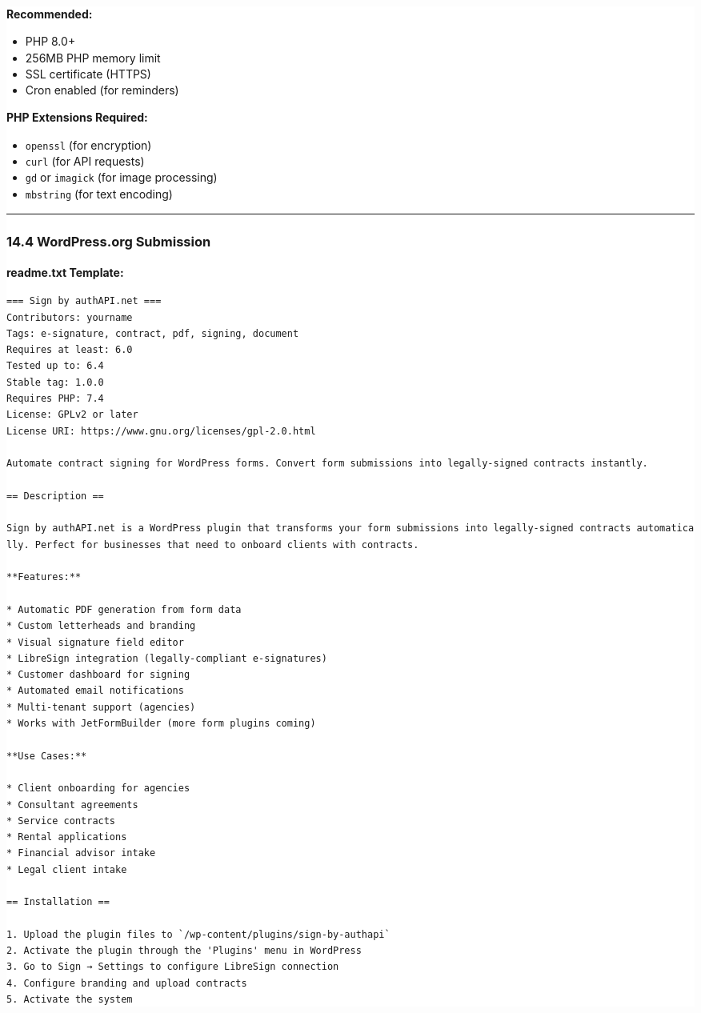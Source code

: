 **Recommended:**

* PHP 8.0+  
* 256MB PHP memory limit  
* SSL certificate (HTTPS)  
* Cron enabled (for reminders)

**PHP Extensions Required:**

* `openssl` (for encryption)  
* `curl` (for API requests)  
* `gd` or `imagick` (for image processing)  
* `mbstring` (for text encoding)

---

### **14.4 WordPress.org Submission**

**readme.txt Template:**

```
=== Sign by authAPI.net ===
Contributors: yourname
Tags: e-signature, contract, pdf, signing, document
Requires at least: 6.0
Tested up to: 6.4
Stable tag: 1.0.0
Requires PHP: 7.4
License: GPLv2 or later
License URI: https://www.gnu.org/licenses/gpl-2.0.html

Automate contract signing for WordPress forms. Convert form submissions into legally-signed contracts instantly.

== Description ==

Sign by authAPI.net is a WordPress plugin that transforms your form submissions into legally-signed contracts automatically. Perfect for businesses that need to onboard clients with contracts.

**Features:**

* Automatic PDF generation from form data
* Custom letterheads and branding
* Visual signature field editor
* LibreSign integration (legally-compliant e-signatures)
* Customer dashboard for signing
* Automated email notifications
* Multi-tenant support (agencies)
* Works with JetFormBuilder (more form plugins coming)

**Use Cases:**

* Client onboarding for agencies
* Consultant agreements
* Service contracts
* Rental applications
* Financial advisor intake
* Legal client intake

== Installation ==

1. Upload the plugin files to `/wp-content/plugins/sign-by-authapi`
2. Activate the plugin through the 'Plugins' menu in WordPress
3. Go to Sign → Settings to configure LibreSign connection
4. Configure branding and upload contracts
5. Activate the system
```